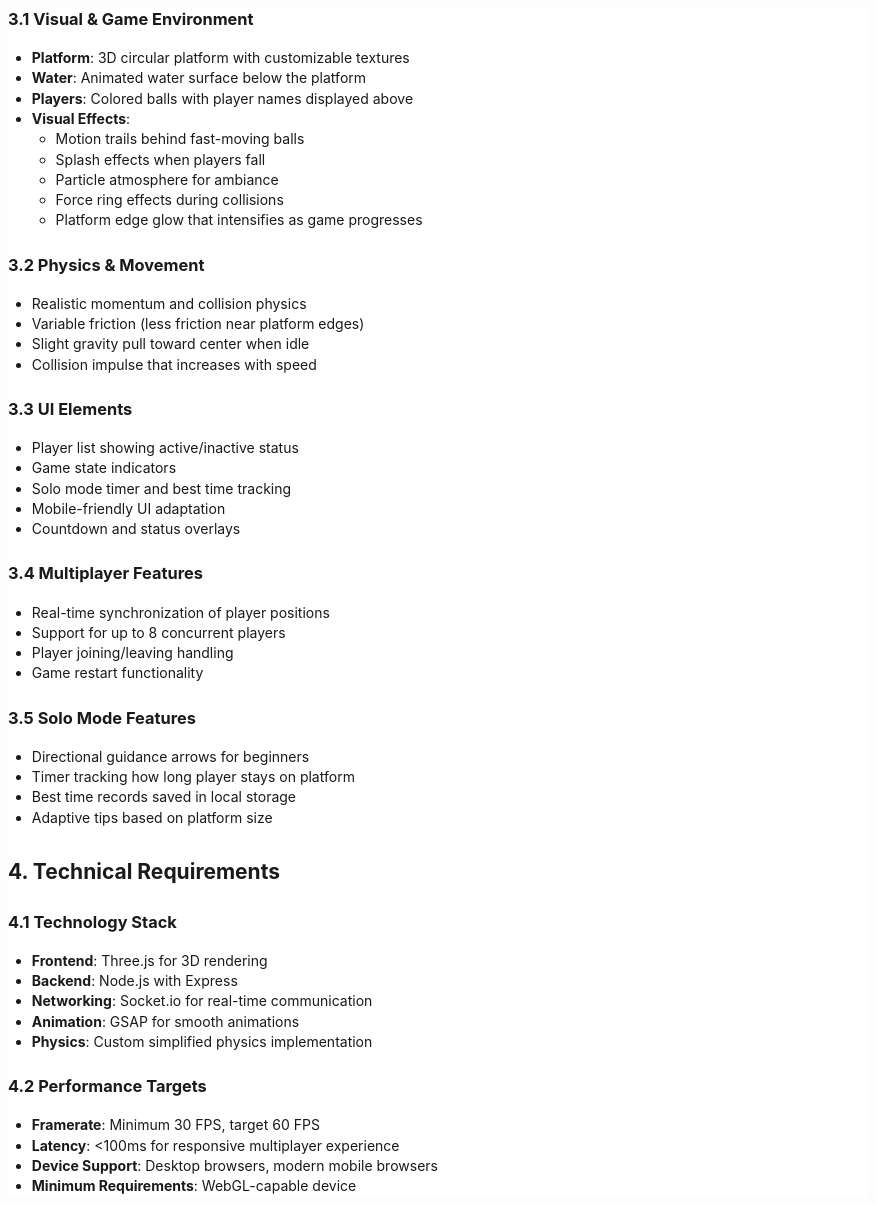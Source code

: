 ### 3.1 Visual & Game Environment
- **Platform**: 3D circular platform with customizable textures
- **Water**: Animated water surface below the platform
- **Players**: Colored balls with player names displayed above
- **Visual Effects**:
  - Motion trails behind fast-moving balls
  - Splash effects when players fall
  - Particle atmosphere for ambiance
  - Force ring effects during collisions
  - Platform edge glow that intensifies as game progresses

### 3.2 Physics & Movement
- Realistic momentum and collision physics
- Variable friction (less friction near platform edges)
- Slight gravity pull toward center when idle
- Collision impulse that increases with speed

### 3.3 UI Elements
- Player list showing active/inactive status
- Game state indicators
- Solo mode timer and best time tracking
- Mobile-friendly UI adaptation
- Countdown and status overlays

### 3.4 Multiplayer Features
- Real-time synchronization of player positions
- Support for up to 8 concurrent players
- Player joining/leaving handling
- Game restart functionality

### 3.5 Solo Mode Features
- Directional guidance arrows for beginners
- Timer tracking how long player stays on platform
- Best time records saved in local storage
- Adaptive tips based on platform size

## 4. Technical Requirements

### 4.1 Technology Stack
- **Frontend**: Three.js for 3D rendering
- **Backend**: Node.js with Express
- **Networking**: Socket.io for real-time communication
- **Animation**: GSAP for smooth animations
- **Physics**: Custom simplified physics implementation

### 4.2 Performance Targets
- **Framerate**: Minimum 30 FPS, target 60 FPS
- **Latency**: <100ms for responsive multiplayer experience
- **Device Support**: Desktop browsers, modern mobile browsers
- **Minimum Requirements**: WebGL-capable device
